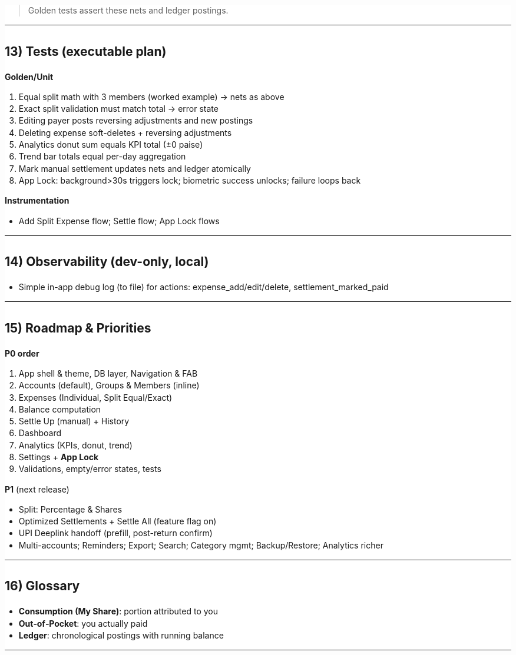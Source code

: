 > Golden tests assert these nets and ledger postings.

---

## 13) Tests (executable plan)
**Golden/Unit**
1. Equal split math with 3 members (worked example) → nets as above
2. Exact split validation must match total → error state
3. Editing payer posts reversing adjustments and new postings
4. Deleting expense soft-deletes + reversing adjustments
5. Analytics donut sum equals KPI total (±0 paise)
6. Trend bar totals equal per-day aggregation
7. Mark manual settlement updates nets and ledger atomically
8. App Lock: background>30s triggers lock; biometric success unlocks; failure loops back

**Instrumentation**
- Add Split Expense flow; Settle flow; App Lock flows

---

## 14) Observability (dev-only, local)
- Simple in-app debug log (to file) for actions: expense_add/edit/delete, settlement_marked_paid

---

## 15) Roadmap & Priorities
**P0 order**
1) App shell & theme, DB layer, Navigation & FAB
2) Accounts (default), Groups & Members (inline)
3) Expenses (Individual, Split Equal/Exact)
4) Balance computation
5) Settle Up (manual) + History
6) Dashboard
7) Analytics (KPIs, donut, trend)
8) Settings + **App Lock**
9) Validations, empty/error states, tests

**P1** (next release)
- Split: Percentage & Shares
- Optimized Settlements + Settle All (feature flag on)
- UPI Deeplink handoff (prefill, post-return confirm)
- Multi-accounts; Reminders; Export; Search; Category mgmt; Backup/Restore; Analytics richer

---

## 16) Glossary
- **Consumption (My Share)**: portion attributed to you
- **Out‑of‑Pocket**: you actually paid
- **Ledger**: chronological postings with running balance

---

